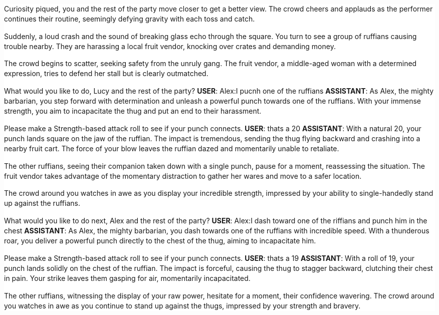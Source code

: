 

Curiosity piqued, you and the rest of the party move closer to get a better view. The crowd cheers and applauds as the performer continues their routine, seemingly defying gravity with each toss and catch.



Suddenly, a loud crash and the sound of breaking glass echo through the square. You turn to see a group of ruffians causing trouble nearby. They are harassing a local fruit vendor, knocking over crates and demanding money.



The crowd begins to scatter, seeking safety from the unruly gang. The fruit vendor, a middle-aged woman with a determined expression, tries to defend her stall but is clearly outmatched.



What would you like to do, Lucy and the rest of the party?
**USER**: Alex:I pucnh one of the ruffians
**ASSISTANT**: As Alex, the mighty barbarian, you step forward with determination and unleash a powerful punch towards one of the ruffians. With your immense strength, you aim to incapacitate the thug and put an end to their harassment.



Please make a Strength-based attack roll to see if your punch connects.
**USER**: thats a 20
**ASSISTANT**: With a natural 20, your punch lands square on the jaw of the ruffian. The impact is tremendous, sending the thug flying backward and crashing into a nearby fruit cart. The force of your blow leaves the ruffian dazed and momentarily unable to retaliate.



The other ruffians, seeing their companion taken down with a single punch, pause for a moment, reassessing the situation. The fruit vendor takes advantage of the momentary distraction to gather her wares and move to a safer location.



The crowd around you watches in awe as you display your incredible strength, impressed by your ability to single-handedly stand up against the ruffians.



What would you like to do next, Alex and the rest of the party?
**USER**: Alex:I dash toward one of the riffians and punch him in the chest
**ASSISTANT**: As Alex, the mighty barbarian, you dash towards one of the ruffians with incredible speed. With a thunderous roar, you deliver a powerful punch directly to the chest of the thug, aiming to incapacitate him.



Please make a Strength-based attack roll to see if your punch connects.
**USER**: thats a 19
**ASSISTANT**: With a roll of 19, your punch lands solidly on the chest of the ruffian. The impact is forceful, causing the thug to stagger backward, clutching their chest in pain. Your strike leaves them gasping for air, momentarily incapacitated.



The other ruffians, witnessing the display of your raw power, hesitate for a moment, their confidence wavering. The crowd around you watches in awe as you continue to stand up against the thugs, impressed by your strength and bravery.
